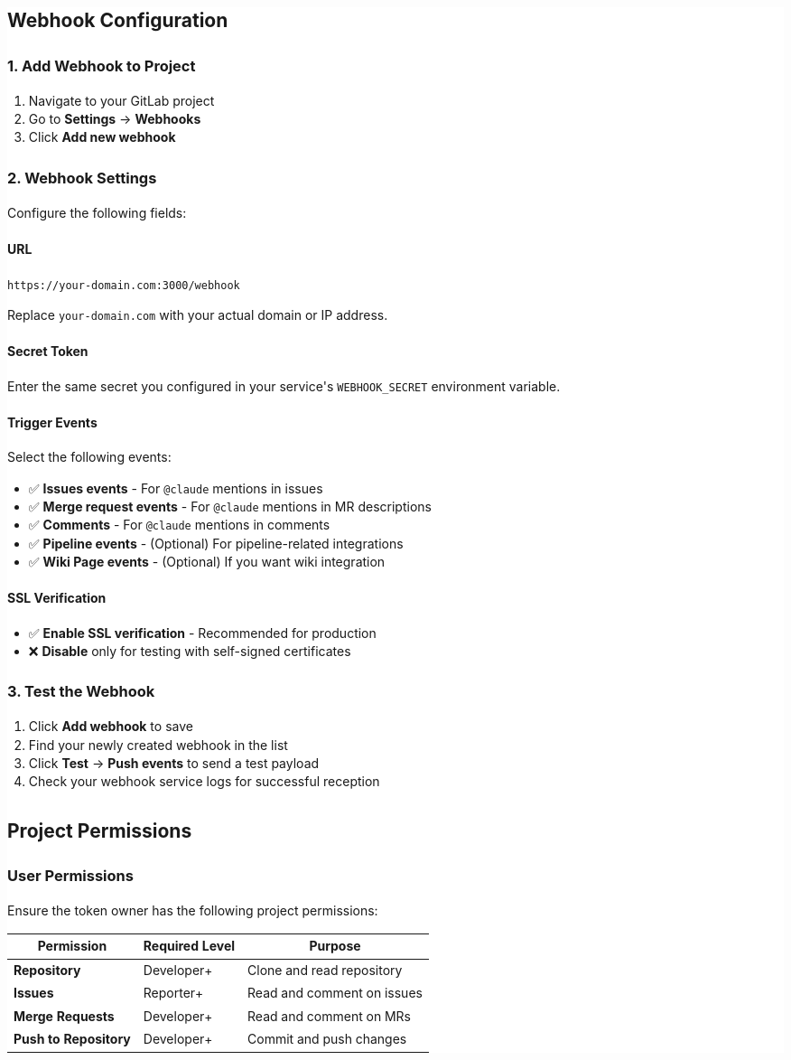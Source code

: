 ## Webhook Configuration

### 1. Add Webhook to Project

1. Navigate to your GitLab project
2. Go to **Settings** → **Webhooks**
3. Click **Add new webhook**

### 2. Webhook Settings

Configure the following fields:

#### URL
```
https://your-domain.com:3000/webhook
```
Replace `your-domain.com` with your actual domain or IP address.

#### Secret Token
Enter the same secret you configured in your service's `WEBHOOK_SECRET` environment variable.

#### Trigger Events
Select the following events:
- ✅ **Issues events** - For `@claude` mentions in issues
- ✅ **Merge request events** - For `@claude` mentions in MR descriptions
- ✅ **Comments** - For `@claude` mentions in comments
- ✅ **Pipeline events** - (Optional) For pipeline-related integrations
- ✅ **Wiki Page events** - (Optional) If you want wiki integration

#### SSL Verification
- ✅ **Enable SSL verification** - Recommended for production
- ❌ **Disable** only for testing with self-signed certificates

### 3. Test the Webhook

1. Click **Add webhook** to save
2. Find your newly created webhook in the list
3. Click **Test** → **Push events** to send a test payload
4. Check your webhook service logs for successful reception

## Project Permissions

### User Permissions
Ensure the token owner has the following project permissions:

| Permission | Required Level | Purpose |
|------------|----------------|---------|
| **Repository** | Developer+ | Clone and read repository |
| **Issues** | Reporter+ | Read and comment on issues |
| **Merge Requests** | Developer+ | Read and comment on MRs |
| **Push to Repository** | Developer+ | Commit and push changes |

